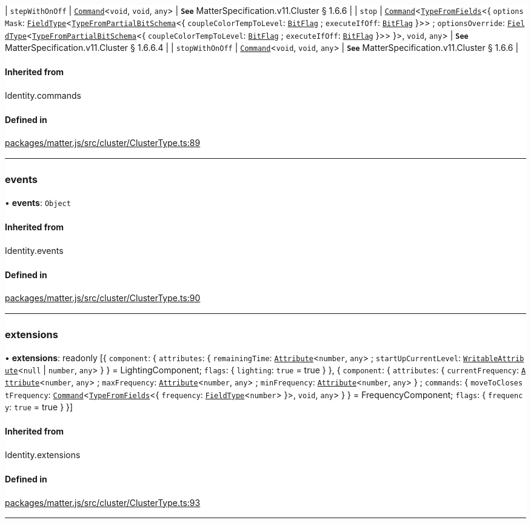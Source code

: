 | `stepWithOnOff` | [`Command`](cluster_export.Command.md)\<`void`, `void`, `any`\> | **`See`** MatterSpecification.v11.Cluster § 1.6.6 |
| `stop` | [`Command`](cluster_export.Command.md)\<[`TypeFromFields`](../modules/tlv_export.md#typefromfields)\<\{ `optionsMask`: [`FieldType`](tlv_export.FieldType.md)\<[`TypeFromPartialBitSchema`](../modules/schema_export.md#typefrompartialbitschema)\<\{ `coupleColorTempToLevel`: [`BitFlag`](../modules/schema_export.md#bitflag) ; `executeIfOff`: [`BitFlag`](../modules/schema_export.md#bitflag)  }\>\> ; `optionsOverride`: [`FieldType`](tlv_export.FieldType.md)\<[`TypeFromPartialBitSchema`](../modules/schema_export.md#typefrompartialbitschema)\<\{ `coupleColorTempToLevel`: [`BitFlag`](../modules/schema_export.md#bitflag) ; `executeIfOff`: [`BitFlag`](../modules/schema_export.md#bitflag)  }\>\>  }\>, `void`, `any`\> | **`See`** MatterSpecification.v11.Cluster § 1.6.6.4 |
| `stopWithOnOff` | [`Command`](cluster_export.Command.md)\<`void`, `void`, `any`\> | **`See`** MatterSpecification.v11.Cluster § 1.6.6 |

#### Inherited from

Identity.commands

#### Defined in

[packages/matter.js/src/cluster/ClusterType.ts:89](https://github.com/project-chip/matter.js/blob/6d3b6a5d957d88a9231d6ecab4bb41f8133112be/packages/matter.js/src/cluster/ClusterType.ts#L89)

___

### events

• **events**: `Object`

#### Inherited from

Identity.events

#### Defined in

[packages/matter.js/src/cluster/ClusterType.ts:90](https://github.com/project-chip/matter.js/blob/6d3b6a5d957d88a9231d6ecab4bb41f8133112be/packages/matter.js/src/cluster/ClusterType.ts#L90)

___

### extensions

• **extensions**: readonly [\{ `component`: \{ `attributes`: \{ `remainingTime`: [`Attribute`](cluster_export.Attribute.md)\<`number`, `any`\> ; `startUpCurrentLevel`: [`WritableAttribute`](cluster_export.WritableAttribute.md)\<``null`` \| `number`, `any`\>  }  } = LightingComponent; `flags`: \{ `lighting`: ``true`` = true }  }, \{ `component`: \{ `attributes`: \{ `currentFrequency`: [`Attribute`](cluster_export.Attribute.md)\<`number`, `any`\> ; `maxFrequency`: [`Attribute`](cluster_export.Attribute.md)\<`number`, `any`\> ; `minFrequency`: [`Attribute`](cluster_export.Attribute.md)\<`number`, `any`\>  } ; `commands`: \{ `moveToClosestFrequency`: [`Command`](cluster_export.Command.md)\<[`TypeFromFields`](../modules/tlv_export.md#typefromfields)\<\{ `frequency`: [`FieldType`](tlv_export.FieldType.md)\<`number`\>  }\>, `void`, `any`\>  }  } = FrequencyComponent; `flags`: \{ `frequency`: ``true`` = true }  }]

#### Inherited from

Identity.extensions

#### Defined in

[packages/matter.js/src/cluster/ClusterType.ts:93](https://github.com/project-chip/matter.js/blob/6d3b6a5d957d88a9231d6ecab4bb41f8133112be/packages/matter.js/src/cluster/ClusterType.ts#L93)

___

